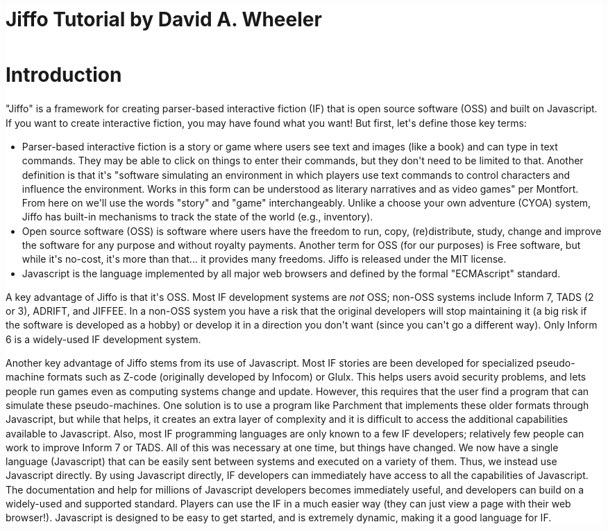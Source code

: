 # Jiffo Tutorial by David A. Wheeler


# Introduction

"Jiffo" is a framework for creating parser-based interactive fiction (IF)
that is open source software (OSS) and built on Javascript.
If you want to create interactive fiction, you may have found what you want!
But first, let's define those key terms:

*   Parser-based interactive fiction is a story or game where users see text and images (like a book) and can type in text commands.  They may be able to click on things to enter their commands, but they don't need to be limited to that.  Another definition is that it's "software simulating an environment in which players use text commands to control characters and influence the environment.  Works in this form can be understood as literary narratives and as video games" per Montfort.  From here on we'll use the words "story" and "game" interchangeably.  Unlike a choose your own adventure (CYOA) system, Jiffo has built-in mechanisms to track the state of the world (e.g., inventory).
*   Open source software (OSS) is software where users have the freedom to run, copy, (re)distribute, study, change and improve the software for any purpose and without royalty payments.  Another term for OSS (for our purposes) is Free software, but while it's no-cost, it's more than that... it provides many freedoms. Jiffo is released under the MIT license.
*   Javascript is the language implemented by all major web browsers and defined by the formal "ECMAscript" standard.

A key advantage of Jiffo is that it's OSS.
Most IF development systems are *not* OSS; non-OSS systems include
Inform 7, TADS (2 or 3), ADRIFT, and JIFFEE.
In a non-OSS system you have a risk that the original developers will
stop maintaining it (a big risk if the software is developed as a hobby)
or develop it in a direction you don't want (since you can't go
a different way).
Only Inform 6 is a widely-used IF development system.

Another key advantage of Jiffo stems from its use of Javascript.
Most IF stories are been developed
for specialized pseudo-machine formats such as Z-code
(originally developed by Infocom) or Glulx.
This helps users avoid security problems, and lets people run games
even as computing systems change and update.
However, this requires that the user find a program that can simulate
these pseudo-machines.
One solution is to use a program like Parchment
that implements these older formats through Javascript,
but while that helps, it creates an extra layer of complexity and
it is difficult to access
the additional capabilities available to Javascript.
Also, most IF programming languages are only known
to a few IF developers; relatively few people can work to improve
Inform 7 or TADS.
All of this was necessary at one time, but things have changed.
We now have a single language (Javascript) that can be easily sent between
systems and executed on a variety of them.
Thus, we instead use Javascript directly.
By using Javascript directly, IF developers can immediately have
access to all the capabilities of Javascript.
The documentation and help for millions of Javascript developers becomes
immediately useful, and developers
can build on a widely-used and supported standard.
Players can use the IF in a much
easier way (they can just view a page with their web browser!).
Javascript is designed to be easy to get started, and is extremely
dynamic, making it a good language for IF.
